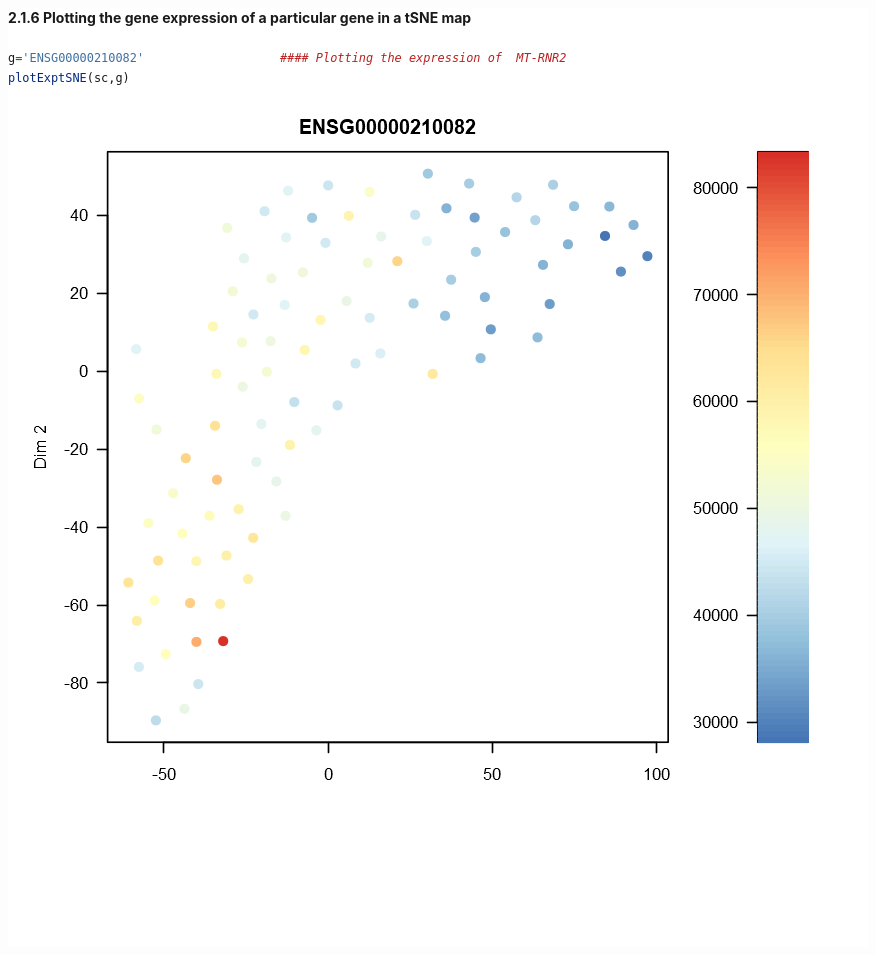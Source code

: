 
#### 2.1.6 Plotting the gene expression of a particular gene in a tSNE map


```R
g='ENSG00000210082'                   #### Plotting the expression of  MT-RNR2
plotExptSNE(sc,g)
```


![png](output_44_0.png)
